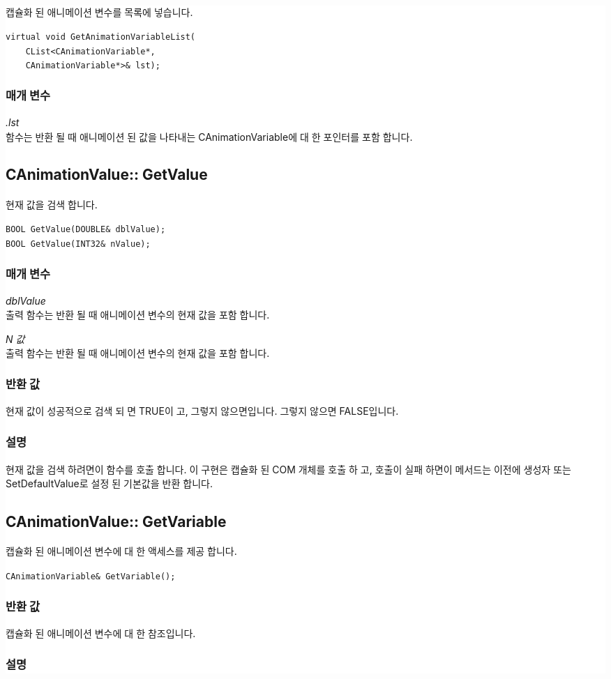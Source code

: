 캡슐화 된 애니메이션 변수를 목록에 넣습니다.

```
virtual void GetAnimationVariableList(
    CList<CAnimationVariable*,
    CAnimationVariable*>& lst);
```

### <a name="parameters"></a>매개 변수

*.lst*<br/>
함수는 반환 될 때 애니메이션 된 값을 나타내는 CAnimationVariable에 대 한 포인터를 포함 합니다.

## <a name="canimationvaluegetvalue"></a><a name="getvalue"></a> CAnimationValue:: GetValue

현재 값을 검색 합니다.

```
BOOL GetValue(DOUBLE& dblValue);
BOOL GetValue(INT32& nValue);
```

### <a name="parameters"></a>매개 변수

*dblValue*<br/>
출력 함수는 반환 될 때 애니메이션 변수의 현재 값을 포함 합니다.

*N 값*<br/>
출력 함수는 반환 될 때 애니메이션 변수의 현재 값을 포함 합니다.

### <a name="return-value"></a>반환 값

현재 값이 성공적으로 검색 되 면 TRUE이 고, 그렇지 않으면입니다. 그렇지 않으면 FALSE입니다.

### <a name="remarks"></a>설명

현재 값을 검색 하려면이 함수를 호출 합니다. 이 구현은 캡슐화 된 COM 개체를 호출 하 고, 호출이 실패 하면이 메서드는 이전에 생성자 또는 SetDefaultValue로 설정 된 기본값을 반환 합니다.

## <a name="canimationvaluegetvariable"></a><a name="getvariable"></a> CAnimationValue:: GetVariable

캡슐화 된 애니메이션 변수에 대 한 액세스를 제공 합니다.

```
CAnimationVariable& GetVariable();
```

### <a name="return-value"></a>반환 값

캡슐화 된 애니메이션 변수에 대 한 참조입니다.

### <a name="remarks"></a>설명
